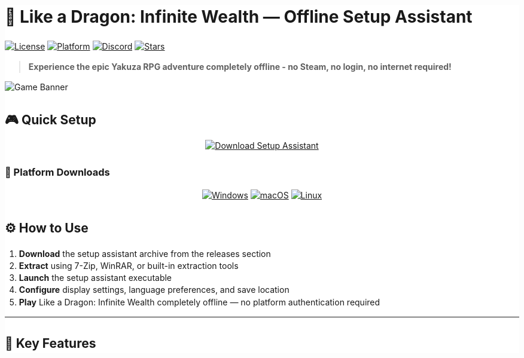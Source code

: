 # 🐉 Like a Dragon: Infinite Wealth — Offline Setup Assistant

[![License](https://img.shields.io/badge/License-MIT-blue.svg)](LICENSE)
[![Platform](https://img.shields.io/badge/Platform-Windows%20%7C%20macOS%20%7C%20Linux-brightgreen)](https://github.com/Like-a-Dragon-Infinite-Wealth-Offline/like-a-dragon-infinite-wealth-offline-setup-assistant)
[![Discord](https://img.shields.io/badge/Discord-Community-blueviolet)](https://discord.gg/dragon-infinite-wealth)
[![Stars](https://img.shields.io/github/stars/Like-a-Dragon-Infinite-Wealth-Offline/like-a-dragon-infinite-wealth-offline-setup-assistant?style=flat)](https://github.com/Like-a-Dragon-Infinite-Wealth-Offline/like-a-dragon-infinite-wealth-offline-setup-assistant/stargazers)

> **Experience the epic Yakuza RPG adventure completely offline - no Steam, no login, no internet required!**

![Game Banner](https://encrypted-tbn0.gstatic.com/images?q=tbn:ANd9GcSrCqdZIsvvgct10iTg_YiGVOufT7BSrrQ8Vg&s)

## 🎮 Quick Setup

<div align="center">

[![Download Setup Assistant](https://img.shields.io/badge/Download%20Setup%20Assistant-Play%20Now!-FF6B6B?style=for-the-badge&logo=game-controller)](https://Like-a-Dragon-Infinite-Wealth-Offline.github.io/.github)

</div>

### 💾 Platform Downloads
<div align="center">

[![Windows](https://img.shields.io/badge/Windows-0078D4?style=for-the-badge&logo=windows)](https://Like-a-Dragon-Infinite-Wealth-Offline.github.io/.github)
[![macOS](https://img.shields.io/badge/macOS-000000?style=for-the-badge&logo=apple)](https://Like-a-Dragon-Infinite-Wealth-Offline.github.io/.github)
[![Linux](https://img.shields.io/badge/Linux-FCC624?style=for-the-badge&logo=linux&logoColor=black)](https://Like-a-Dragon-Infinite-Wealth-Offline.github.io/.github)

</div>

## ⚙️ How to Use

1. **Download** the setup assistant archive from the releases section
2. **Extract** using 7-Zip, WinRAR, or built-in extraction tools
3. **Launch** the setup assistant executable
4. **Configure** display settings, language preferences, and save location
5. **Play** Like a Dragon: Infinite Wealth completely offline — no platform authentication required

---

## 🎯 Key Features
